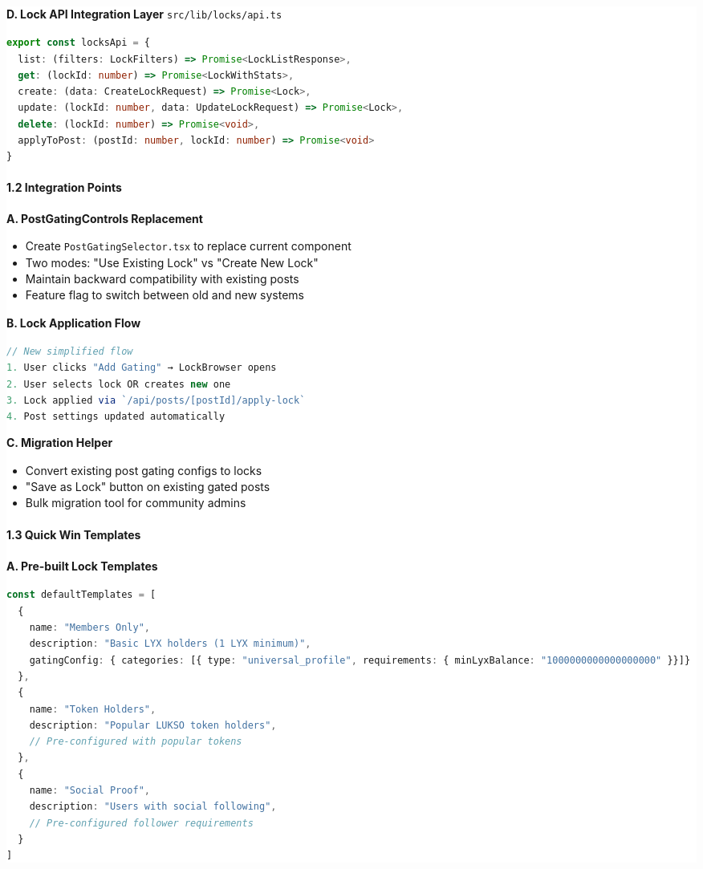 **D. Lock API Integration Layer** `src/lib/locks/api.ts`
```typescript
export const locksApi = {
  list: (filters: LockFilters) => Promise<LockListResponse>,
  get: (lockId: number) => Promise<LockWithStats>,
  create: (data: CreateLockRequest) => Promise<Lock>,
  update: (lockId: number, data: UpdateLockRequest) => Promise<Lock>,
  delete: (lockId: number) => Promise<void>,
  applyToPost: (postId: number, lockId: number) => Promise<void>
}
```

#### 1.2 Integration Points

**A. PostGatingControls Replacement** 
- Create `PostGatingSelector.tsx` to replace current component
- Two modes: "Use Existing Lock" vs "Create New Lock"
- Maintain backward compatibility with existing posts
- Feature flag to switch between old and new systems

**B. Lock Application Flow**
```typescript
// New simplified flow
1. User clicks "Add Gating" → LockBrowser opens
2. User selects lock OR creates new one
3. Lock applied via `/api/posts/[postId]/apply-lock`
4. Post settings updated automatically
```

**C. Migration Helper**
- Convert existing post gating configs to locks
- "Save as Lock" button on existing gated posts
- Bulk migration tool for community admins

#### 1.3 Quick Win Templates

**A. Pre-built Lock Templates**
```typescript
const defaultTemplates = [
  {
    name: "Members Only",
    description: "Basic LYX holders (1 LYX minimum)",
    gatingConfig: { categories: [{ type: "universal_profile", requirements: { minLyxBalance: "1000000000000000000" }}]}
  },
  {
    name: "Token Holders", 
    description: "Popular LUKSO token holders",
    // Pre-configured with popular tokens
  },
  {
    name: "Social Proof",
    description: "Users with social following",
    // Pre-configured follower requirements
  }
]
```
